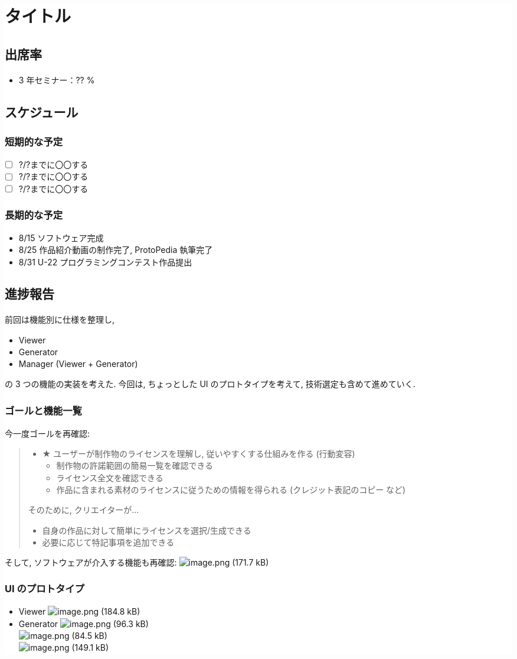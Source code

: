 # タイトル

## 出席率

- 3 年セミナー：?? %

## スケジュール

### 短期的な予定

- [ ] ?/?までに〇〇する
- [ ] ?/?までに〇〇する
- [ ] ?/?までに〇〇する

### 長期的な予定

- 8/15 ソフトウェア完成
- 8/25 作品紹介動画の制作完了, ProtoPedia 執筆完了
- 8/31 U-22 プログラミングコンテスト作品提出

## 進捗報告

前回は機能別に仕様を整理し,

- Viewer
- Generator
- Manager (Viewer + Generator)

の 3 つの機能の実装を考えた. 今回は, ちょっとした UI のプロトタイプを考えて, 技術選定も含めて進めていく.

### ゴールと機能一覧

今一度ゴールを再確認:

> - ★ ユーザーが制作物のライセンスを理解し, 従いやすくする仕組みを作る (行動変容)
>   - 制作物の許諾範囲の簡易一覧を確認できる
>   - ライセンス全文を確認できる
>   - 作品に含まれる素材のライセンスに従うための情報を得られる (クレジット表記のコピー など)
>
> そのために, クリエイターが...
>
> - 自身の作品に対して簡単にライセンスを選択/生成できる
> - 必要に応じて特記事項を追加できる

そして, ソフトウェアが介入する機能も再確認:
<img width="1127.25" alt="image.png (171.7 kB)" src="https://img.esa.io/uploads/production/attachments/13979/2024/05/21/163736/6bf491ed-e3d3-4b70-adb7-55f8ffe64307.png">

### UI のプロトタイプ

- Viewer
  <img width="1091.25" alt="image.png (184.8 kB)" src="https://img.esa.io/uploads/production/attachments/13979/2024/05/28/163736/fd5744cb-de10-463b-93f4-2de4c738e6b8.png">
- Generator
  <img width="1144.5" alt="image.png (96.3 kB)" src="https://img.esa.io/uploads/production/attachments/13979/2024/05/28/163736/05987979-2b8f-4d39-be83-cf213b9ad2bb.png">  
  <img width="747" alt="image.png (84.5 kB)" src="https://img.esa.io/uploads/production/attachments/13979/2024/05/28/163736/072c5701-809c-4f93-8ece-c53b79357ccc.png">  
  <img width="765.75" alt="image.png (149.1 kB)" src="https://img.esa.io/uploads/production/attachments/13979/2024/05/28/163736/0a89d481-cc0f-43b3-bd1c-1b9968925905.png">
